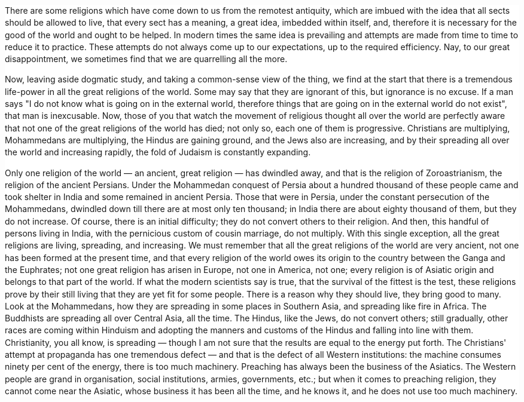 There are some religions which have come down to us from the remotest
antiquity, which are imbued with the idea that all sects should be
allowed to live, that every sect has a meaning, a great idea, imbedded
within itself, and, therefore it is necessary for the good of the world
and ought to be helped. In modern times the same idea is prevailing and
attempts are made from time to time to reduce it to practice. These
attempts do not always come up to our expectations, up to the required
efficiency. Nay, to our great disappointment, we sometimes find that we
are quarrelling all the more.

Now, leaving aside dogmatic study, and taking a common-sense view of the
thing, we find at the start that there is a tremendous life-power in all
the great religions of the world. Some may say that they are ignorant of
this, but ignorance is no excuse. If a man says "I do not know what is
going on in the external world, therefore things that are going on in
the external world do not exist", that man is inexcusable. Now, those of
you that watch the movement of religious thought all over the world are
perfectly aware that not one of the great religions of the world has
died; not only so, each one of them is progressive. Christians are
multiplying, Mohammedans are multiplying, the Hindus are gaining ground,
and the Jews also are increasing, and by their spreading all over the
world and increasing rapidly, the fold of Judaism is constantly
expanding.

Only one religion of the world — an ancient, great religion — has
dwindled away, and that is the religion of Zoroastrianism, the religion
of the ancient Persians. Under the Mohammedan conquest of Persia about a
hundred thousand of these people came and took shelter in India and some
remained in ancient Persia. Those that were in Persia, under the
constant persecution of the Mohammedans, dwindled down till there are at
most only ten thousand; in India there are about eighty thousand of
them, but they do not increase. Of course, there is an initial
difficulty; they do not convert others to their religion. And then, this
handful of persons living in India, with the pernicious custom of cousin
marriage, do not multiply. With this single exception, all the great
religions are living, spreading, and increasing. We must remember that
all the great religions of the world are very ancient, not one has been
formed at the present time, and that every religion of the world owes
its origin to the country between the Ganga and the Euphrates; not one
great religion has arisen in Europe, not one in America, not one; every
religion is of Asiatic origin and belongs to that part of the world. If
what the modern scientists say is true, that the survival of the fittest
is the test, these religions prove by their still living that they are
yet fit for some people. There is a reason why they should live, they
bring good to many. Look at the Mohammedans, how they are spreading in
some places in Southern Asia, and spreading like fire in Africa. The
Buddhists are spreading all over Central Asia, all the time. The Hindus,
like the Jews, do not convert others; still gradually, other races are
coming within Hinduism and adopting the manners and customs of the
Hindus and falling into line with them. Christianity, you all know, is
spreading — though I am not sure that the results are equal to the
energy put forth. The Christians' attempt at propaganda has one
tremendous defect — and that is the defect of all Western institutions:
the machine consumes ninety per cent of the energy, there is too much
machinery. Preaching has always been the business of the Asiatics. The
Western people are grand in organisation, social institutions, armies,
governments, etc.; but when it comes to preaching religion, they cannot
come near the Asiatic, whose business it has been all the time, and he
knows it, and he does not use too much machinery.
